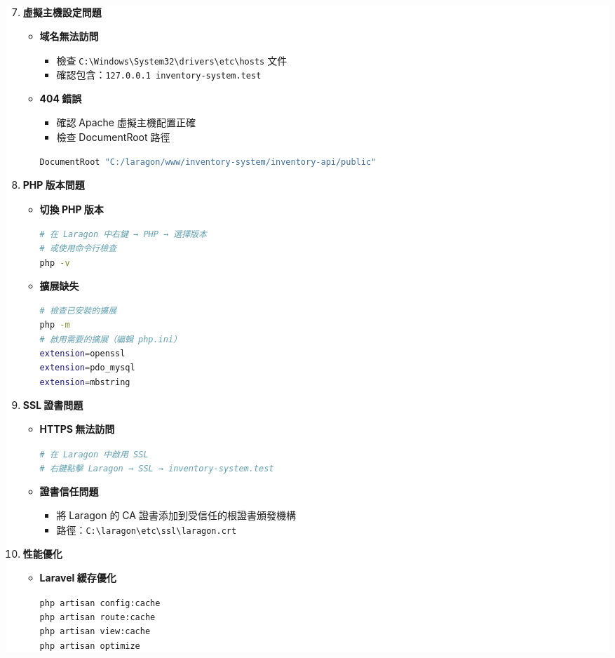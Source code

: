 7. **虛擬主機設定問題**
   - **域名無法訪問**
     - 檢查 `C:\Windows\System32\drivers\etc\hosts` 文件
     - 確認包含：`127.0.0.1 inventory-system.test`
   
   - **404 錯誤**
     - 確認 Apache 虛擬主機配置正確
     - 檢查 DocumentRoot 路徑
     ```apache
     DocumentRoot "C:/laragon/www/inventory-system/inventory-api/public"
     ```

8. **PHP 版本問題**
   - **切換 PHP 版本**
     ```bash
     # 在 Laragon 中右鍵 → PHP → 選擇版本
     # 或使用命令行檢查
     php -v
     ```
   
   - **擴展缺失**
     ```bash
     # 檢查已安裝的擴展
     php -m
     # 啟用需要的擴展（編輯 php.ini）
     extension=openssl
     extension=pdo_mysql
     extension=mbstring
     ```

9. **SSL 證書問題**
   - **HTTPS 無法訪問**
     ```bash
     # 在 Laragon 中啟用 SSL
     # 右鍵點擊 Laragon → SSL → inventory-system.test
     ```
   
   - **證書信任問題**
     - 將 Laragon 的 CA 證書添加到受信任的根證書頒發機構
     - 路徑：`C:\laragon\etc\ssl\laragon.crt`

10. **性能優化**
    - **Laravel 緩存優化**
      ```bash
      php artisan config:cache
      php artisan route:cache
      php artisan view:cache
      php artisan optimize
      ```
    